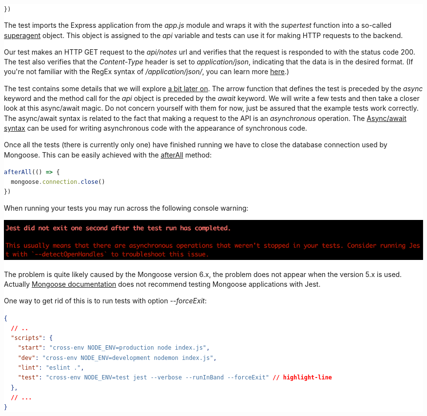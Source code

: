```js
})
```

The test imports the Express application from the <i>app.js</i> module and wraps it with the <i>supertest</i> function into a so-called [superagent](https://github.com/visionmedia/superagent) object. This object is assigned to the <i>api</i> variable and tests can use it for making HTTP requests to the backend.

Our test makes an HTTP GET request to the <i>api/notes</i> url and verifies that the request is responded to with the status code 200. The test also verifies that the <i>Content-Type</i> header is set to <i>application/json</i>, indicating that the data is in the desired format. (If you're not familiar with the RegEx syntax of <i>/application\/json/</i>, you can learn more [here](https://developer.mozilla.org/en-US/docs/Web/JavaScript/Guide/Regular_Expressions).)

The test contains some details that we will explore [a bit later on](/en/part4/testing_the_backend#async-await). The arrow function that defines the test is preceded by the <i>async</i> keyword and the method call for the <i>api</i> object is preceded by the <i>await</i> keyword. We will write a few tests and then take a closer look at this async/await magic. Do not concern yourself with them for now, just be assured that the example tests work correctly. The async/await syntax is related to the fact that making a request to the API is an <i>asynchronous</i> operation. The [Async/await syntax](https://jestjs.io/docs/asynchronous) can be used for writing asynchronous code with the appearance of synchronous code.

Once all the tests (there is currently only one) have finished running we have to close the database connection used by Mongoose. This can be easily achieved with the [afterAll](https://jestjs.io/docs/api#afterallfn-timeout) method:

```js
afterAll(() => {
  mongoose.connection.close()
})
```

When running your tests you may run across the following console warning:

![](../../images/4/8.png)

The problem is quite likely caused by the Mongoose version 6.x, the problem does not appear when the version 5.x is used. Actually [Mongoose documentation](https://mongoosejs.com/docs/jest.html) does not recommend testing Mongoose applications with Jest.

One way to get rid of this is to run tests with option <i>--forceExit</i>:

```json
{
  // ..
  "scripts": {
    "start": "cross-env NODE_ENV=production node index.js",
    "dev": "cross-env NODE_ENV=development nodemon index.js",
    "lint": "eslint .",
    "test": "cross-env NODE_ENV=test jest --verbose --runInBand --forceExit" // highlight-line
  },
  // ...
}
```
